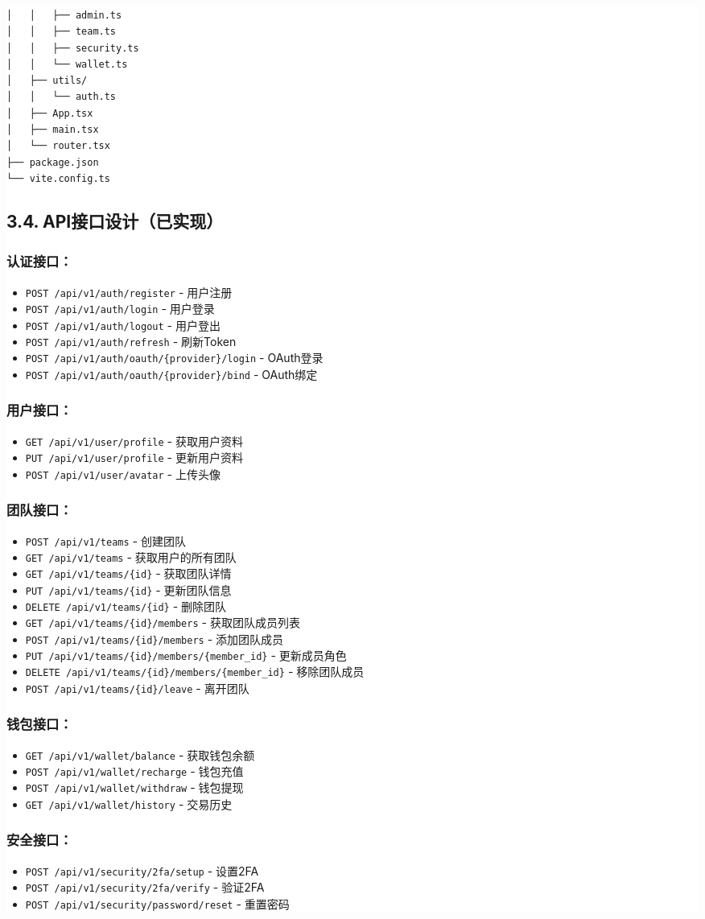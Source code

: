 ```
│   │   ├── admin.ts
│   │   ├── team.ts
│   │   ├── security.ts
│   │   └── wallet.ts
│   ├── utils/
│   │   └── auth.ts
│   ├── App.tsx
│   ├── main.tsx
│   └── router.tsx
├── package.json
└── vite.config.ts
```

## 3.4. API接口设计（已实现）

### 认证接口：
- `POST /api/v1/auth/register` - 用户注册
- `POST /api/v1/auth/login` - 用户登录
- `POST /api/v1/auth/logout` - 用户登出
- `POST /api/v1/auth/refresh` - 刷新Token
- `POST /api/v1/auth/oauth/{provider}/login` - OAuth登录
- `POST /api/v1/auth/oauth/{provider}/bind` - OAuth绑定

### 用户接口：
- `GET /api/v1/user/profile` - 获取用户资料
- `PUT /api/v1/user/profile` - 更新用户资料
- `POST /api/v1/user/avatar` - 上传头像

### 团队接口：
- `POST /api/v1/teams` - 创建团队
- `GET /api/v1/teams` - 获取用户的所有团队
- `GET /api/v1/teams/{id}` - 获取团队详情
- `PUT /api/v1/teams/{id}` - 更新团队信息
- `DELETE /api/v1/teams/{id}` - 删除团队
- `GET /api/v1/teams/{id}/members` - 获取团队成员列表
- `POST /api/v1/teams/{id}/members` - 添加团队成员
- `PUT /api/v1/teams/{id}/members/{member_id}` - 更新成员角色
- `DELETE /api/v1/teams/{id}/members/{member_id}` - 移除团队成员
- `POST /api/v1/teams/{id}/leave` - 离开团队

### 钱包接口：
- `GET /api/v1/wallet/balance` - 获取钱包余额
- `POST /api/v1/wallet/recharge` - 钱包充值
- `POST /api/v1/wallet/withdraw` - 钱包提现
- `GET /api/v1/wallet/history` - 交易历史

### 安全接口：
- `POST /api/v1/security/2fa/setup` - 设置2FA
- `POST /api/v1/security/2fa/verify` - 验证2FA
- `POST /api/v1/security/password/reset` - 重置密码
